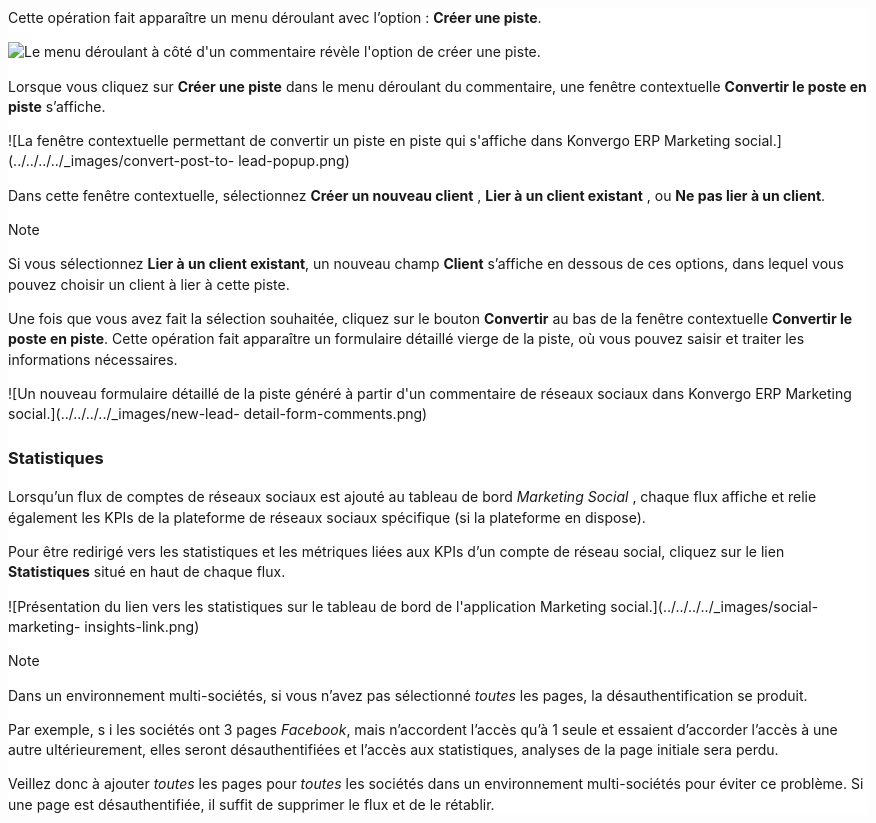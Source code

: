 Cette opération fait apparaître un menu déroulant avec l’option : **Créer une
piste**.

![Le menu déroulant à côté d'un commentaire révèle l'option de créer une
piste.](../../../../_images/create-lead-drop-down.png)

Lorsque vous cliquez sur **Créer une piste** dans le menu déroulant du
commentaire, une fenêtre contextuelle **Convertir le poste en piste**
s’affiche.

![La fenêtre contextuelle permettant de convertir un piste en piste qui
s'affiche dans Konvergo ERP Marketing social.](../../../../_images/convert-post-to-
lead-popup.png)

Dans cette fenêtre contextuelle, sélectionnez **Créer un nouveau client** ,
**Lier à un client existant** , ou **Ne pas lier à un client**.

<div class="alert alert-primary">
<p class="alert-title">
Note</p><p>Si vous sélectionnez <b>Lier à un client existant</b>, un nouveau champ <b>Client</b> s’affiche en dessous de ces options, dans lequel vous pouvez choisir un client à lier à cette piste.</p>
</div>

Une fois que vous avez fait la sélection souhaitée, cliquez sur le bouton
**Convertir** au bas de la fenêtre contextuelle **Convertir le poste en
piste**. Cette opération fait apparaître un formulaire détaillé vierge de la
piste, où vous pouvez saisir et traiter les informations nécessaires.

![Un nouveau formulaire détaillé de la piste généré à partir d'un commentaire
de réseaux sociaux dans Konvergo ERP Marketing social.](../../../../_images/new-lead-
detail-form-comments.png)

### Statistiques

Lorsqu’un flux de comptes de réseaux sociaux est ajouté au tableau de bord
_Marketing Social_ , chaque flux affiche et relie également les KPIs de la
plateforme de réseaux sociaux spécifique (si la plateforme en dispose).

Pour être redirigé vers les statistiques et les métriques liées aux KPIs d’un
compte de réseau social, cliquez sur le lien **Statistiques** situé en haut de
chaque flux.

![Présentation du lien vers les statistiques sur le tableau de bord de
l'application Marketing social.](../../../../_images/social-marketing-
insights-link.png) <div class="alert alert-primary">
<p class="alert-title">
Note</p><p>Dans un environnement multi-sociétés, si vous n’avez pas sélectionné <em>toutes</em> les pages, la désauthentification se produit.</p>
<p>Par exemple, s i les sociétés ont 3 pages <em>Facebook</em>, mais n’accordent l’accès qu’à 1 seule et essaient d’accorder l’accès à une autre ultérieurement, elles seront désauthentifiées et l’accès aux statistiques, analyses de la page initiale sera perdu.</p>
<p>Veillez donc à ajouter <em>toutes</em> les pages pour <em>toutes</em> les sociétés dans un environnement multi-sociétés pour éviter ce problème. Si une page est désauthentifiée, il suffit de supprimer le flux et de le rétablir.</p>
</div>

